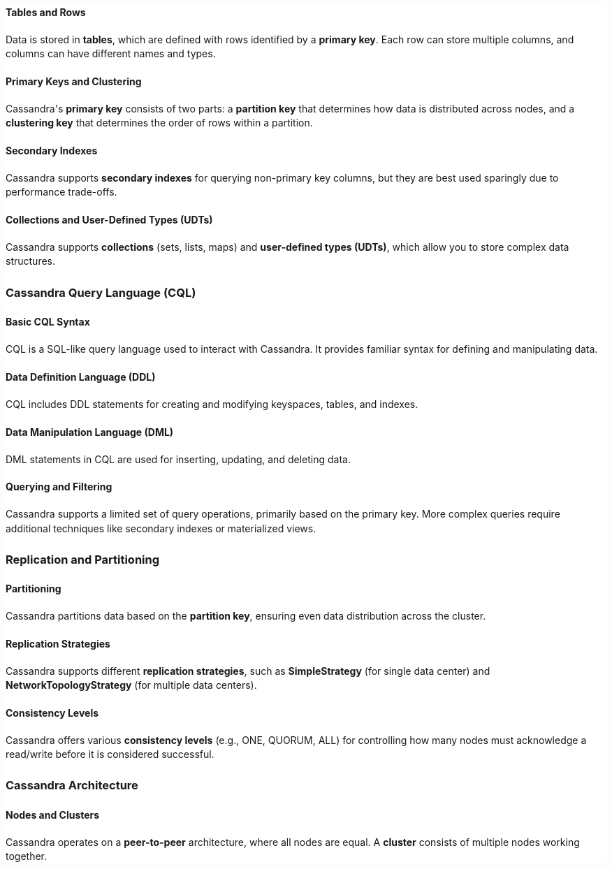 #### **Tables and Rows**
Data is stored in **tables**, which are defined with rows identified by a **primary key**. Each row can store multiple columns, and columns can have different names and types.

#### **Primary Keys and Clustering**
Cassandra's **primary key** consists of two parts: a **partition key** that determines how data is distributed across nodes, and a **clustering key** that determines the order of rows within a partition.

#### **Secondary Indexes**
Cassandra supports **secondary indexes** for querying non-primary key columns, but they are best used sparingly due to performance trade-offs.

#### **Collections and User-Defined Types (UDTs)**
Cassandra supports **collections** (sets, lists, maps) and **user-defined types (UDTs)**, which allow you to store complex data structures.

### **Cassandra Query Language (CQL)**

#### **Basic CQL Syntax**
CQL is a SQL-like query language used to interact with Cassandra. It provides familiar syntax for defining and manipulating data.

#### **Data Definition Language (DDL)**
CQL includes DDL statements for creating and modifying keyspaces, tables, and indexes.

#### **Data Manipulation Language (DML)**
DML statements in CQL are used for inserting, updating, and deleting data.

#### **Querying and Filtering**
Cassandra supports a limited set of query operations, primarily based on the primary key. More complex queries require additional techniques like secondary indexes or materialized views.

### **Replication and Partitioning**

#### **Partitioning**
Cassandra partitions data based on the **partition key**, ensuring even data distribution across the cluster.

#### **Replication Strategies**
Cassandra supports different **replication strategies**, such as **SimpleStrategy** (for single data center) and **NetworkTopologyStrategy** (for multiple data centers).

#### **Consistency Levels**
Cassandra offers various **consistency levels** (e.g., ONE, QUORUM, ALL) for controlling how many nodes must acknowledge a read/write before it is considered successful.

### **Cassandra Architecture**

#### **Nodes and Clusters**
Cassandra operates on a **peer-to-peer** architecture, where all nodes are equal. A **cluster** consists of multiple nodes working together.
